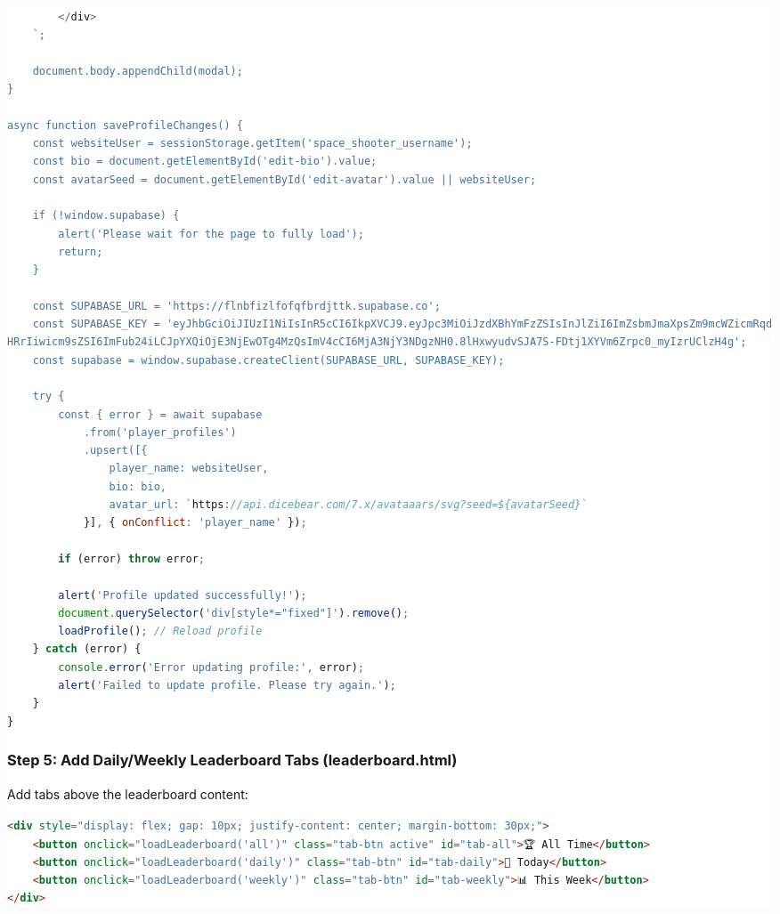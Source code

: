 ```javascript
        </div>
    `;
    
    document.body.appendChild(modal);
}

async function saveProfileChanges() {
    const websiteUser = sessionStorage.getItem('space_shooter_username');
    const bio = document.getElementById('edit-bio').value;
    const avatarSeed = document.getElementById('edit-avatar').value || websiteUser;
    
    if (!window.supabase) {
        alert('Please wait for the page to fully load');
        return;
    }

    const SUPABASE_URL = 'https://flnbfizlfofqfbrdjttk.supabase.co';
    const SUPABASE_KEY = 'eyJhbGciOiJIUzI1NiIsInR5cCI6IkpXVCJ9.eyJpc3MiOiJzdXBhYmFzZSIsInJlZiI6ImZsbmJmaXpsZm9mcWZicmRqdHRrIiwicm9sZSI6ImFub24iLCJpYXQiOjE3NjEwOTg4MzQsImV4cCI6MjA3NjY3NDgzNH0.8lHxwyudvSJA7S-FDtj1XYVm6Zrpc0_myIzrUClzH4g';
    const supabase = window.supabase.createClient(SUPABASE_URL, SUPABASE_KEY);

    try {
        const { error } = await supabase
            .from('player_profiles')
            .upsert([{
                player_name: websiteUser,
                bio: bio,
                avatar_url: `https://api.dicebear.com/7.x/avataaars/svg?seed=${avatarSeed}`
            }], { onConflict: 'player_name' });

        if (error) throw error;

        alert('Profile updated successfully!');
        document.querySelector('div[style*="fixed"]').remove();
        loadProfile(); // Reload profile
    } catch (error) {
        console.error('Error updating profile:', error);
        alert('Failed to update profile. Please try again.');
    }
}
```

### Step 5: Add Daily/Weekly Leaderboard Tabs (leaderboard.html)

Add tabs above the leaderboard content:

```html
<div style="display: flex; gap: 10px; justify-content: center; margin-bottom: 30px;">
    <button onclick="loadLeaderboard('all')" class="tab-btn active" id="tab-all">🏆 All Time</button>
    <button onclick="loadLeaderboard('daily')" class="tab-btn" id="tab-daily">📅 Today</button>
    <button onclick="loadLeaderboard('weekly')" class="tab-btn" id="tab-weekly">📊 This Week</button>
</div>
```
